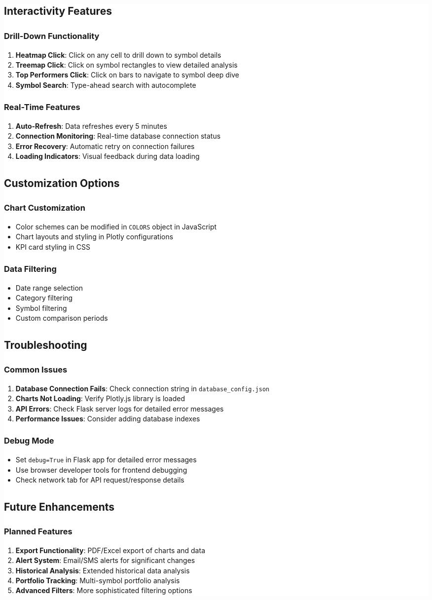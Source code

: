## Interactivity Features

### Drill-Down Functionality
1. **Heatmap Click**: Click on any cell to drill down to symbol details
2. **Treemap Click**: Click on symbol rectangles to view detailed analysis
3. **Top Performers Click**: Click on bars to navigate to symbol deep dive
4. **Symbol Search**: Type-ahead search with autocomplete

### Real-Time Features
1. **Auto-Refresh**: Data refreshes every 5 minutes
2. **Connection Monitoring**: Real-time database connection status
3. **Error Recovery**: Automatic retry on connection failures
4. **Loading Indicators**: Visual feedback during data loading

## Customization Options

### Chart Customization
- Color schemes can be modified in `COLORS` object in JavaScript
- Chart layouts and styling in Plotly configurations
- KPI card styling in CSS

### Data Filtering
- Date range selection
- Category filtering
- Symbol filtering
- Custom comparison periods

## Troubleshooting

### Common Issues
1. **Database Connection Fails**: Check connection string in `database_config.json`
2. **Charts Not Loading**: Verify Plotly.js library is loaded
3. **API Errors**: Check Flask server logs for detailed error messages
4. **Performance Issues**: Consider adding database indexes

### Debug Mode
- Set `debug=True` in Flask app for detailed error messages
- Use browser developer tools for frontend debugging
- Check network tab for API request/response details

## Future Enhancements

### Planned Features
1. **Export Functionality**: PDF/Excel export of charts and data
2. **Alert System**: Email/SMS alerts for significant changes
3. **Historical Analysis**: Extended historical data analysis
4. **Portfolio Tracking**: Multi-symbol portfolio analysis
5. **Advanced Filters**: More sophisticated filtering options
